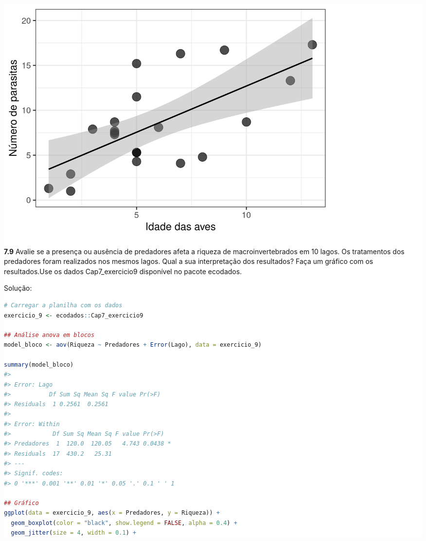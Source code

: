 <img src="cap_07_files/figure-html/unnamed-chunk-9-2.png" width="672" />

**7.9**
Avalie se a presença ou ausência de predadores afeta a riqueza de macroinvertebrados em 10 lagos. Os tratamentos dos predadores foram realizados nos mesmos lagos. Qual a sua interpretação dos resultados? Faça um gráfico com os resultados.Use os dados Cap7_exercicio9 disponível no pacote ecodados.

Solução:

```r
# Carregar a planilha com os dados
exercicio_9 <- ecodados::Cap7_exercicio9

## Análise anova em blocos
model_bloco <- aov(Riqueza ~ Predadores + Error(Lago), data = exercicio_9)

summary(model_bloco)
#> 
#> Error: Lago
#>           Df Sum Sq Mean Sq F value Pr(>F)
#> Residuals  1 0.2561  0.2561               
#> 
#> Error: Within
#>            Df Sum Sq Mean Sq F value Pr(>F)  
#> Predadores  1  120.0  120.05   4.743 0.0438 *
#> Residuals  17  430.2   25.31                 
#> ---
#> Signif. codes:  
#> 0 '***' 0.001 '**' 0.01 '*' 0.05 '.' 0.1 ' ' 1

## Gráfico
ggplot(data = exercicio_9, aes(x = Predadores, y = Riqueza)) + 
  geom_boxplot(color = "black", show.legend = FALSE, alpha = 0.4) +
  geom_jitter(size = 4, width = 0.1) +
```